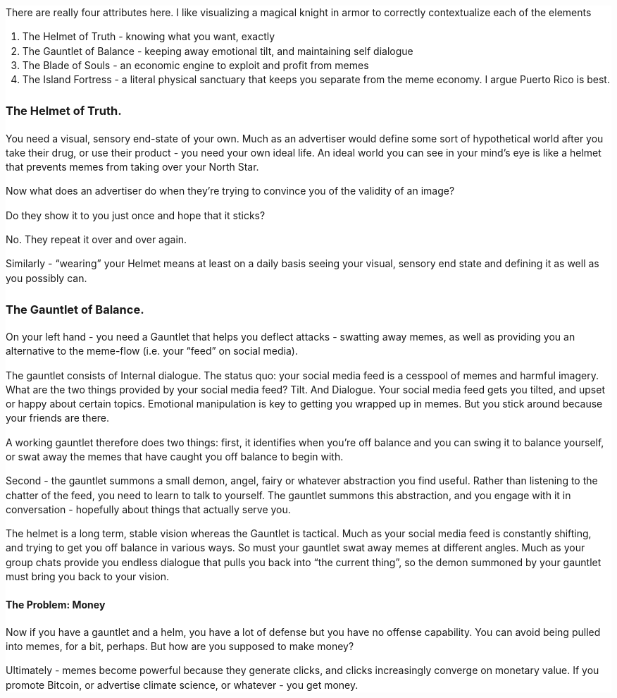 There are really four attributes here. I like visualizing a magical knight in armor to correctly contextualize each of the elements
1. The Helmet of Truth - knowing what you want, exactly
2. The Gauntlet of Balance - keeping away emotional tilt, and maintaining self dialogue
3. The Blade of Souls - an economic engine to exploit and profit from memes
4. The Island Fortress - a literal physical sanctuary that keeps you separate from the meme economy. I argue Puerto Rico is best. 

### The Helmet of Truth.

You need a visual, sensory end-state of your own. Much as an advertiser would define some sort of hypothetical world after you take their drug, or use their product - you need your own ideal life. An ideal world you can see in your mind’s eye is like a helmet that prevents memes from taking over your North Star. 

Now what does an advertiser do when they’re trying to convince you of the validity of an image?

Do they show it to you just once and hope that it sticks?

No. They repeat it over and over again. 

Similarly - “wearing” your Helmet means at least on a daily basis seeing your visual, sensory end state and defining it as well as you possibly can. 

### The Gauntlet of Balance. 

On your left hand - you need a Gauntlet that helps you deflect attacks - swatting away memes, as well as providing you an alternative to the meme-flow (i.e. your “feed” on social media). 

The gauntlet consists of Internal dialogue. The status quo: your social media feed is a cesspool of memes and harmful imagery. What are the two things provided by your social media feed? Tilt. And Dialogue. Your social media feed gets you tilted, and upset or happy about certain topics. Emotional manipulation is key to getting you wrapped up in memes.  But you stick around because your friends are there.

A working gauntlet therefore does two things: first, it identifies when you’re off balance and you can swing it to balance yourself, or swat away the memes that have caught you off balance to begin with. 

Second - the gauntlet summons a small demon, angel, fairy or whatever abstraction you find useful. Rather than listening to the chatter of the feed, you need to learn to talk to yourself. The gauntlet summons this abstraction, and you engage with it in conversation - hopefully about things that actually serve you. 

The helmet is a long term, stable vision whereas the Gauntlet is tactical. Much as your social media feed is constantly shifting, and trying to get you off balance in various ways. So must your gauntlet swat away memes at different angles. Much as your group chats provide you endless dialogue that pulls you back into “the current thing”, so the demon summoned by your gauntlet must bring you back to your vision. 

#### The Problem: Money 

Now if you have a gauntlet and a helm, you have a lot of defense but you have no offense capability. You can avoid being pulled into memes, for a bit, perhaps. But how are you supposed to make money?

Ultimately - memes become powerful because they generate clicks, and clicks increasingly converge on monetary value. If you promote Bitcoin, or advertise climate science, or whatever - you get money.
